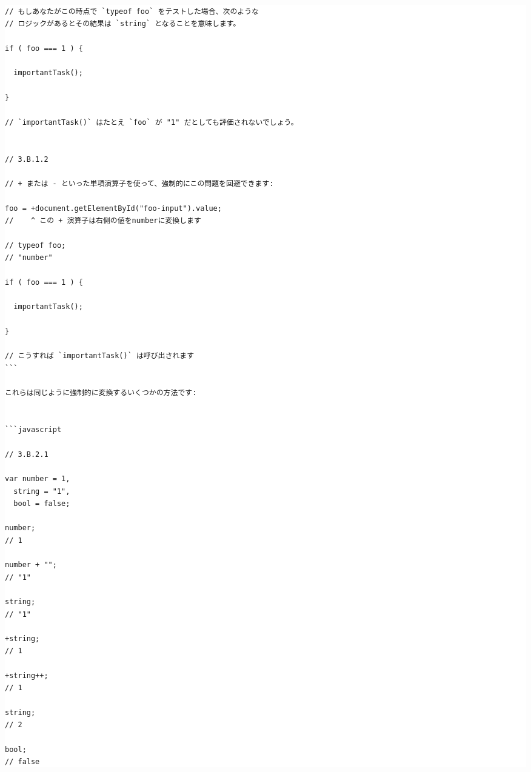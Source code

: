     // もしあなたがこの時点で `typeof foo` をテストした場合、次のような
    // ロジックがあるとその結果は `string` となることを意味します。

    if ( foo === 1 ) {

      importantTask();

    }

    // `importantTask()` はたとえ `foo` が "1" だとしても評価されないでしょう。


    // 3.B.1.2

    // + または - といった単項演算子を使って、強制的にこの問題を回避できます:

    foo = +document.getElementById("foo-input").value;
    //    ^ この + 演算子は右側の値をnumberに変換します

    // typeof foo;
    // "number"

    if ( foo === 1 ) {

      importantTask();

    }

    // こうすれば `importantTask()` は呼び出されます
    ```

    これらは同じように強制的に変換するいくつかの方法です:


    ```javascript

    // 3.B.2.1

    var number = 1,
      string = "1",
      bool = false;

    number;
    // 1

    number + "";
    // "1"

    string;
    // "1"

    +string;
    // 1

    +string++;
    // 1

    string;
    // 2

    bool;
    // false
